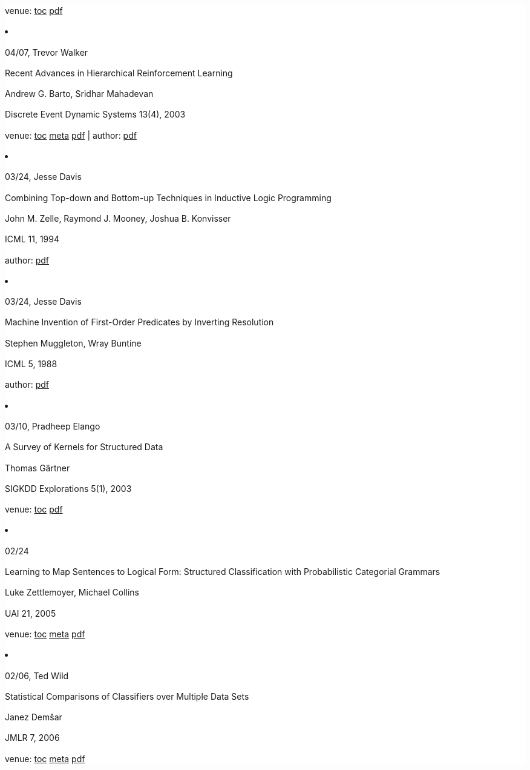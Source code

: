 <p class="links">venue: <a href="http://www.ijcai.org/proceedings/2005">toc</a> <a href="http://www.ijcai.org/Proceedings/05/Papers/0681.pdf">pdf</a></p>
</li>
<li class="paper">
<p class="presentation">04/07, Trevor Walker</p>
<p class="title">Recent Advances in Hierarchical Reinforcement Learning</p>
<p class="authors">Andrew G. Barto, Sridhar Mahadevan</p>
<p class="publication"><span class="venue">Discrete Event Dynamic Systems</span> <span class="number">13(4)</span>, <span class="year">2003</span></p>
<p class="links">venue: <a href="https://link.springer.com/journal/10626/13/4/page/1">toc</a> <a href="https://link.springer.com/article/10.1023/A:1025696116075">meta</a> <a href="https://link.springer.com/content/pdf/10.1023%2FA%3A1025696116075.pdf">pdf</a> | author: <a href="https://people.cs.umass.edu/~mahadeva/papers/hrl.pdf">pdf</a></p>
</li>
<li class="paper">
<p class="presentation">03/24, Jesse Davis</p>
<p class="title">Combining Top-down and Bottom-up Techniques in Inductive Logic Programming</p>
<p class="authors">John M. Zelle, Raymond J. Mooney, Joshua B. Konvisser</p>
<p class="publication"><span class="venue">ICML</span> <span class="number">11</span>, <span class="year">1994</span></p>
<p class="links">author: <a href="http://www.cs.utexas.edu/users/ml/papers/chill-ml-94.pdf">pdf</a></p>
</li>
<li class="paper">
<p class="presentation">03/24, Jesse Davis</p>
<p class="title">Machine Invention of First-Order Predicates by Inverting Resolution</p>
<p class="authors">Stephen Muggleton, Wray Buntine</p>
<p class="publication"><span class="venue">ICML</span> <span class="number">5</span>, <span class="year">1988</span></p>
<p class="links">author: <a href="http://www.doc.ic.ac.uk/~shm/Papers/cigol.pdf">pdf</a></p>
</li>
<li class="paper">
<p class="presentation">03/10, Pradheep Elango</p>
<p class="title">A Survey of Kernels for Structured Data</p>
<p class="authors">Thomas Gärtner</p>
<p class="publication"><span class="venue">SIGKDD Explorations</span> <span class="number">5(1)</span>, <span class="year">2003</span></p>
<p class="links">venue: <a href="http://www.kdd.org/Explorations/view/july-2003-volume-5-issue-1">toc</a> <a href="http://kdd.org/exploration_files/Gaertner.pdf">pdf</a></p>
</li>
<li class="paper">
<p class="presentation">02/24</p>
<p class="title">Learning to Map Sentences to Logical Form: Structured Classification with Probabilistic Categorial Grammars</p>
<p class="authors">Luke Zettlemoyer, Michael Collins</p>
<p class="publication"><span class="venue">UAI</span> <span class="number">21</span>, <span class="year">2005</span></p>
<p class="links">venue: <a href="https://dslpitt.org/uai/displayArticles.jsp?mmnu=1&smnu=1&proceeding_id=21">toc</a> <a href="https://dslpitt.org/uai/displayArticleDetails.jsp?mmnu=1&smnu=2&article_id=1209&proceeding_id=21">meta</a> <a href="https://dslpitt.org/uai/papers/05/p658-zettlemoyer.pdf">pdf</a></p>
</li>
<li class="paper">
<p class="presentation">02/06, Ted Wild</p>
<p class="title">Statistical Comparisons of Classifiers over Multiple Data Sets</p>
<p class="authors">Janez Demšar</p>
<p class="publication"><span class="venue">JMLR</span> <span class="number">7</span>, <span class="year">2006</span></p>
<p class="links">venue: <a href="http://www.jmlr.org/papers/v7/">toc</a> <a href="http://www.jmlr.org/papers/v7/demsar06a.html">meta</a> <a href="http://www.jmlr.org/papers/volume7/demsar06a/demsar06a.pdf">pdf</a></p>
</li>
</ul>
</dd>